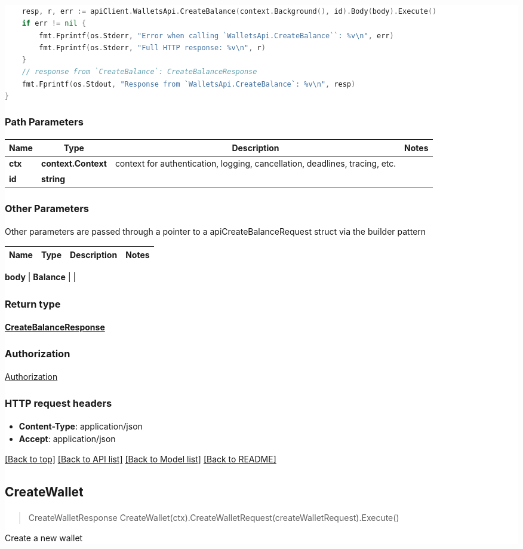 ```go
    resp, r, err := apiClient.WalletsApi.CreateBalance(context.Background(), id).Body(body).Execute()
    if err != nil {
        fmt.Fprintf(os.Stderr, "Error when calling `WalletsApi.CreateBalance``: %v\n", err)
        fmt.Fprintf(os.Stderr, "Full HTTP response: %v\n", r)
    }
    // response from `CreateBalance`: CreateBalanceResponse
    fmt.Fprintf(os.Stdout, "Response from `WalletsApi.CreateBalance`: %v\n", resp)
}
```

### Path Parameters


Name | Type | Description  | Notes
------------- | ------------- | ------------- | -------------
**ctx** | **context.Context** | context for authentication, logging, cancellation, deadlines, tracing, etc.
**id** | **string** |  | 

### Other Parameters

Other parameters are passed through a pointer to a apiCreateBalanceRequest struct via the builder pattern


Name | Type | Description  | Notes
------------- | ------------- | ------------- | -------------

 **body** | **Balance** |  | 

### Return type

[**CreateBalanceResponse**](CreateBalanceResponse.md)

### Authorization

[Authorization](../README.md#Authorization)

### HTTP request headers

- **Content-Type**: application/json
- **Accept**: application/json

[[Back to top]](#) [[Back to API list]](../README.md#documentation-for-api-endpoints)
[[Back to Model list]](../README.md#documentation-for-models)
[[Back to README]](../README.md)


## CreateWallet

> CreateWalletResponse CreateWallet(ctx).CreateWalletRequest(createWalletRequest).Execute()

Create a new wallet
